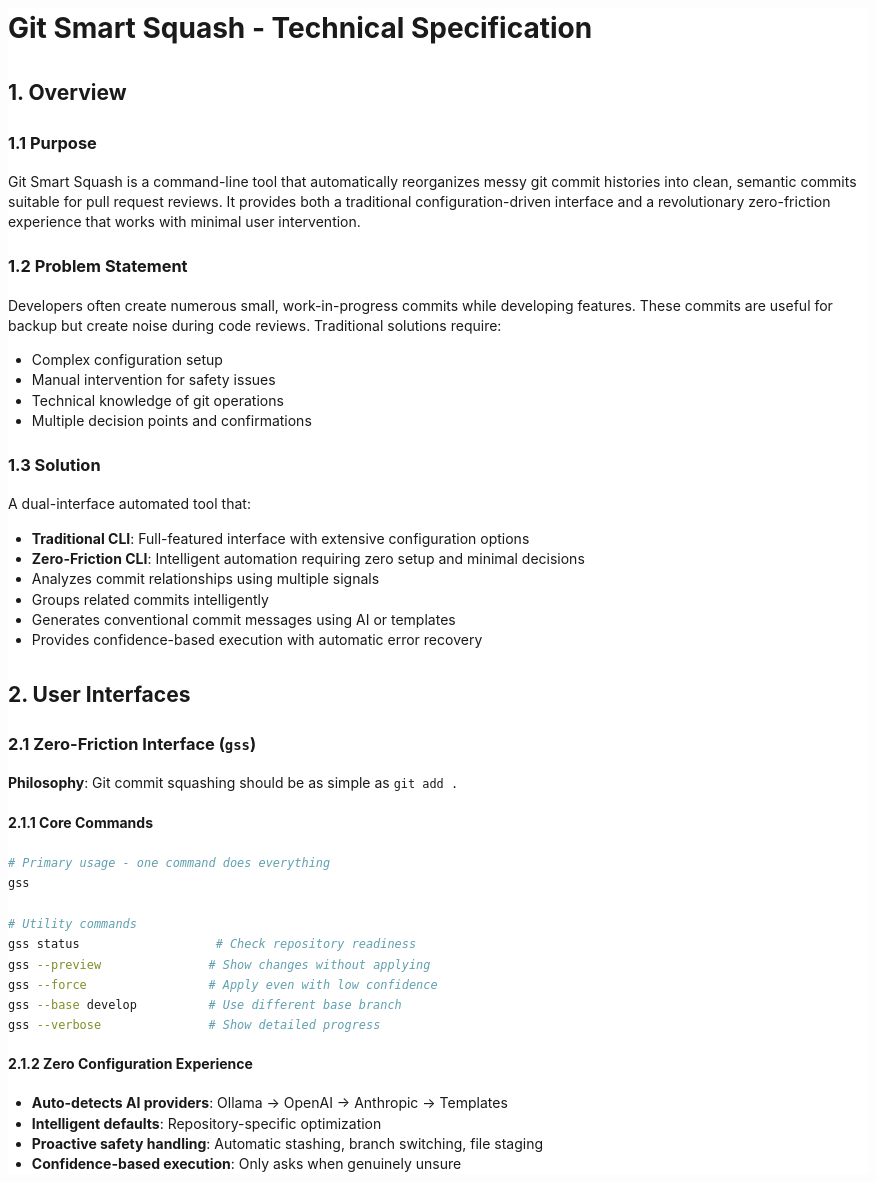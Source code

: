 # Git Smart Squash - Technical Specification

## 1. Overview

### 1.1 Purpose
Git Smart Squash is a command-line tool that automatically reorganizes messy git commit histories into clean, semantic commits suitable for pull request reviews. It provides both a traditional configuration-driven interface and a revolutionary zero-friction experience that works with minimal user intervention.

### 1.2 Problem Statement
Developers often create numerous small, work-in-progress commits while developing features. These commits are useful for backup but create noise during code reviews. Traditional solutions require:
- Complex configuration setup
- Manual intervention for safety issues
- Technical knowledge of git operations
- Multiple decision points and confirmations

### 1.3 Solution
A dual-interface automated tool that:
- **Traditional CLI**: Full-featured interface with extensive configuration options
- **Zero-Friction CLI**: Intelligent automation requiring zero setup and minimal decisions
- Analyzes commit relationships using multiple signals
- Groups related commits intelligently
- Generates conventional commit messages using AI or templates
- Provides confidence-based execution with automatic error recovery

## 2. User Interfaces

### 2.1 Zero-Friction Interface (`gss`)
**Philosophy**: Git commit squashing should be as simple as `git add .`

#### 2.1.1 Core Commands
```bash
# Primary usage - one command does everything
gss

# Utility commands
gss status                   # Check repository readiness
gss --preview               # Show changes without applying
gss --force                 # Apply even with low confidence
gss --base develop          # Use different base branch
gss --verbose               # Show detailed progress
```

#### 2.1.2 Zero Configuration Experience
- **Auto-detects AI providers**: Ollama → OpenAI → Anthropic → Templates
- **Intelligent defaults**: Repository-specific optimization
- **Proactive safety handling**: Automatic stashing, branch switching, file staging
- **Confidence-based execution**: Only asks when genuinely unsure

